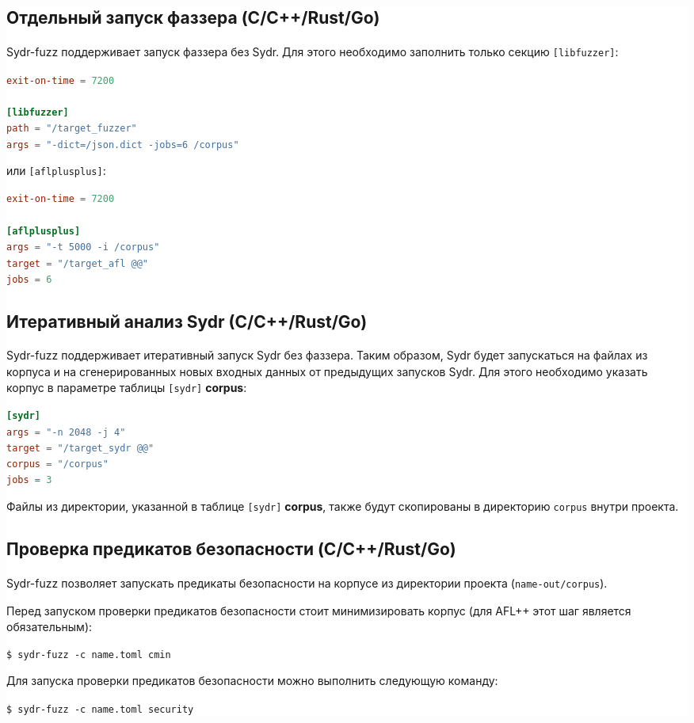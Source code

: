 ## Отдельный запуск фаззера (C/C++/Rust/Go)

Sydr-fuzz поддерживает запуск фаззера без Sydr. Для этого необходимо заполнить
только секцию `[libfuzzer]`:

```toml
exit-on-time = 7200

[libfuzzer]
path = "/target_fuzzer"
args = "-dict=/json.dict -jobs=6 /corpus"
```

 или `[aflplusplus]`:

```toml
exit-on-time = 7200

[aflplusplus]
args = "-t 5000 -i /corpus"
target = "/target_afl @@"
jobs = 6
```

## Итеративный анализ Sydr (C/C++/Rust/Go)

Sydr-fuzz поддерживает итеративный запуск Sydr без фаззера. Таким образом, Sydr
будет запускаться на файлах из корпуса и на сгенерированных новых входных данных
от предыдущих запусков Sydr. Для этого необходимо указать корпус в параметре
таблицы `[sydr]` **corpus**:

```toml
[sydr]
args = "-n 2048 -j 4"
target = "/target_sydr @@"
corpus = "/corpus"
jobs = 3
```

Файлы из директории, указанной в таблице `[sydr]` **corpus**, также будут
скопированы в директорию `corpus` внутри проекта.

## Проверка предикатов безопасности (C/C++/Rust/Go)

Sydr-fuzz позволяет запускать предикаты безопасности на корпусе из директории
проекта (`name-out/corpus`).

Перед запуском проверки предикатов безопасности стоит минимизировать корпус (для
AFL++ этот шаг является обязательным):

    $ sydr-fuzz -c name.toml cmin

Для запуска проверки предикатов безопасности можно выполнить следующую команду:

    $ sydr-fuzz -c name.toml security
